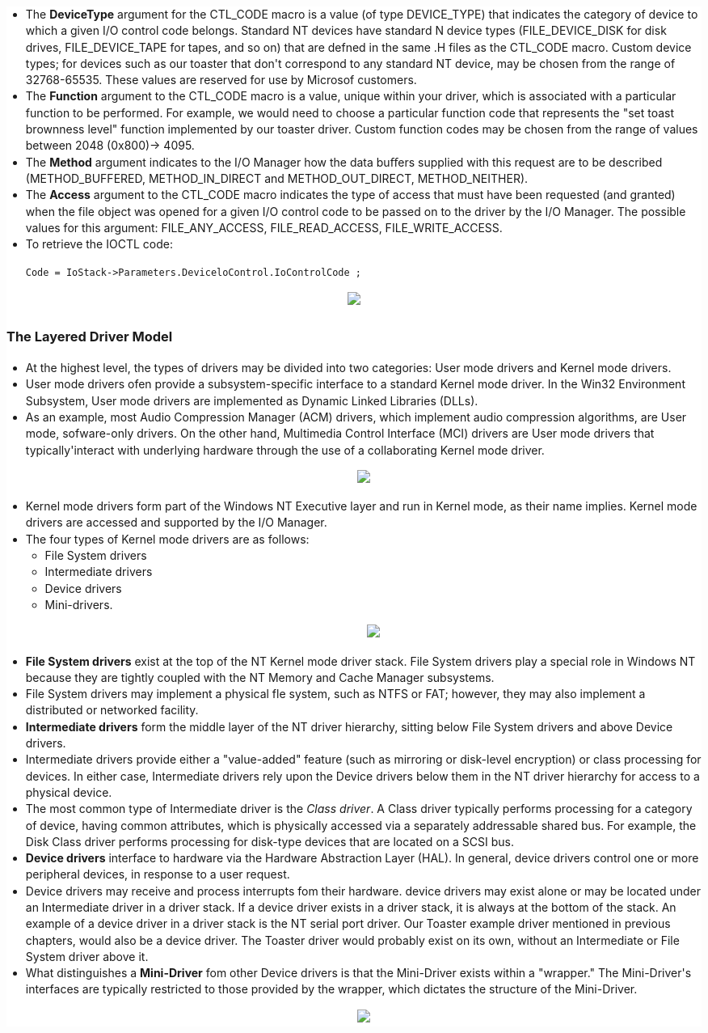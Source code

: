 * The __DeviceType__ argument for the CTL_CODE macro is a value (of type DEVICE_TYPE) that indicates the category of device to which a given I/O control code belongs. Standard NT devices have standard N device types (FILE_DEVICE_DISK for disk drives, FILE_DEVICE_TAPE for tapes, and so on) that are defned in the same .H files as the CTL_CODE macro. Custom device types; for devices such as our toaster that don't correspond to any standard NT device, may be chosen from the range of 32768-65535. These values are reserved for use by Microsof customers.
* The __Function__ argument to the CTL_CODE macro is a value, unique within your driver, which is associated with a particular function to be performed. For example, we would need to choose a particular function code that represents the "set toast brownness level" function implemented by our toaster driver. Custom function codes may be chosen from the range of values between 2048 (0x800)-> 4095.
* The __Method__ argument indicates to the I/O Manager how the data buﬀers supplied with this request are to be described (METHOD_BUFFERED, METHOD_IN_DIRECT and METHOD_OUT_DIRECT, METHOD_NEITHER).
* The __Access__ argument to the CTL_CODE macro indicates the type of access that must have been requested (and granted) when the file object was opened for a given I/O control code to be passed on to the driver by the I/O Manager. The possible values for this argument: FILE_ANY_ACCESS, FILE_READ_ACCESS, FILE_WRITE_ACCESS.
* To retrieve the IOCTL code:
	```
	Code = IoStack->Parameters.DeviceloControl.IoControlCode ;
	```
<p align="center"><img src="https://i.imgur.com/VAqyZHA.png"  width="600px" height="auto"></p>

### The Layered Driver Model
* At the highest level, the types of drivers may be divided into two categories: User mode drivers and Kernel mode drivers.
* User mode drivers ofen provide a subsystem-specific interface to a standard Kernel mode driver. In the Win32 Environment Subsystem, User mode drivers are implemented as Dynamic Linked Libraries (DLLs).
* As an example, most Audio Compression Manager (ACM) drivers, which implement audio compression algorithms, are User mode, sofware-only drivers. On the other hand, Multimedia Control Interface (MCI) drivers are User mode drivers that typically'interact with underlying hardware through the use of a collaborating Kernel mode driver. <p align="center"><img src="https://i.imgur.com/bT2MmO2.png"  width="400px" height="auto"></p>
* Kernel mode drivers form part of the Windows NT Executive layer and run in Kernel mode, as their name implies. Kernel mode drivers are accessed and supported by the I/O Manager.
* The four types of Kernel mode drivers are as follows:
	- File System drivers
	- Intermediate drivers
	- Device drivers
	- Mini-drivers. <p align="center"><img src="https://i.imgur.com/crRu51r.png"  width="400px" height="auto"></p>
* __File System drivers__ exist at the top of the NT Kernel mode driver stack. File System drivers play a special role in Windows NT because they are tightly coupled with the NT Memory and Cache Manager subsystems.
* File System drivers may implement a physical fle system, such as NTFS or FAT; however, they may also implement a distributed or networked facility.
* __Intermediate drivers__ form the middle layer of the NT driver hierarchy, sitting below File System drivers and above Device drivers. 
* Intermediate drivers provide either a "value-added" feature (such as mirroring or disk-level encryption) or class processing for devices. In either case, Intermediate drivers rely upon the Device drivers below them in the NT driver hierarchy for access to a physical device.
* The most common type of Intermediate driver is the _Class driver_. A Class driver typically performs processing for a category of device, having common attributes, which is physically accessed via a separately addressable shared bus. For example, the Disk Class driver performs processing for disk-type devices that are located on a SCSI bus.
* __Device drivers__ interface to hardware via the Hardware Abstraction Layer (HAL). In general, device drivers control one or more peripheral devices, in
response to a user request.
* Device drivers may receive and process interrupts fom their hardware. device drivers may exist alone or may be located under an Intermediate driver in a driver stack. If a device driver exists in a driver stack, it is always at the bottom of the stack. An example of a device driver in a driver stack is the NT serial port driver. Our Toaster example driver mentioned in previous chapters, would also be a device driver. The Toaster driver would probably exist on its own, without an Intermediate or File System driver above it.
* What distinguishes a __Mini-Driver__ fom other Device drivers is that the Mini-Driver exists within a "wrapper." The Mini-Driver's interfaces are typically restricted to those provided by the wrapper, which dictates the structure of the Mini-Driver. <p align="center"><img src="https://i.imgur.com/ZWGwZ6H.png"  width="300px" height="auto"></p>